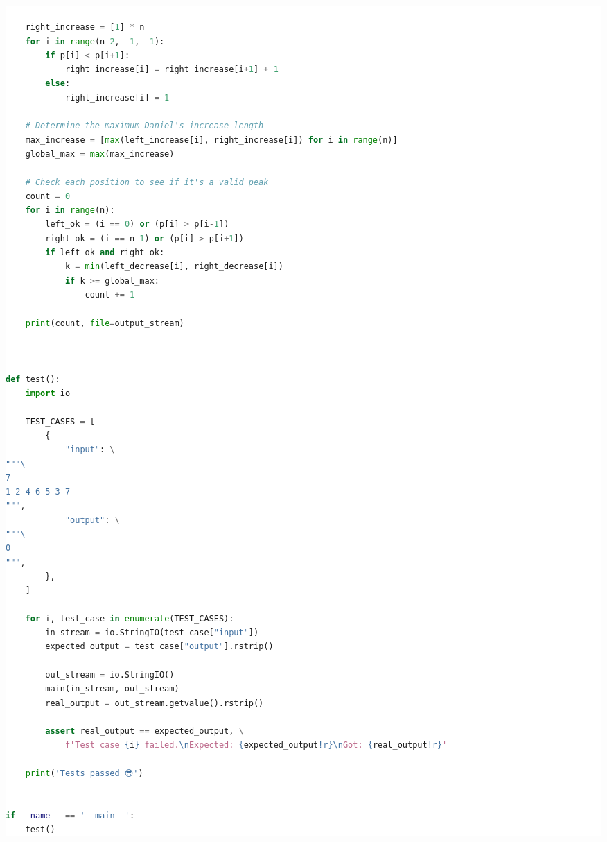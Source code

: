 ```python

    right_increase = [1] * n
    for i in range(n-2, -1, -1):
        if p[i] < p[i+1]:
            right_increase[i] = right_increase[i+1] + 1
        else:
            right_increase[i] = 1

    # Determine the maximum Daniel's increase length
    max_increase = [max(left_increase[i], right_increase[i]) for i in range(n)]
    global_max = max(max_increase)

    # Check each position to see if it's a valid peak
    count = 0
    for i in range(n):
        left_ok = (i == 0) or (p[i] > p[i-1])
        right_ok = (i == n-1) or (p[i] > p[i+1])
        if left_ok and right_ok:
            k = min(left_decrease[i], right_decrease[i])
            if k >= global_max:
                count += 1

    print(count, file=output_stream)



def test():
    import io

    TEST_CASES = [
        {
            "input": \
"""\
7
1 2 4 6 5 3 7
""",
            "output": \
"""\
0
""",
        }, 
    ]

    for i, test_case in enumerate(TEST_CASES):
        in_stream = io.StringIO(test_case["input"])
        expected_output = test_case["output"].rstrip()

        out_stream = io.StringIO()
        main(in_stream, out_stream)
        real_output = out_stream.getvalue().rstrip()

        assert real_output == expected_output, \
            f'Test case {i} failed.\nExpected: {expected_output!r}\nGot: {real_output!r}'

    print('Tests passed 😎')


if __name__ == '__main__':
    test()


```
